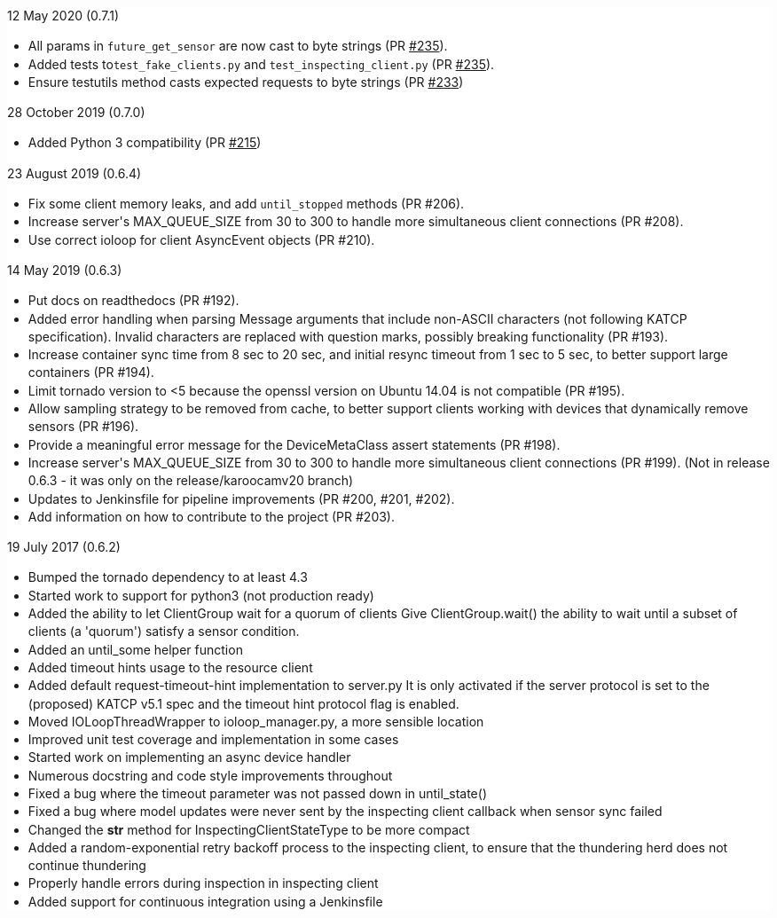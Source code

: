 12 May 2020 (0.7.1)
* All params in `future_get_sensor` are now cast to byte strings (PR [#235](https://github.com/ska-sa/katcp-python/pull/235)). 
* Added tests to`test_fake_clients.py` and `test_inspecting_client.py` (PR [#235](https://github.com/ska-sa/katcp-python/pull/235)).
* Ensure testutils method casts expected requests to byte strings (PR [#233](https://github.com/ska-sa/katcp-python/pull/233))

28 October 2019 (0.7.0)
* Added Python 3 compatibility (PR [#215](https://github.com/ska-sa/katcp-python/pull/215))

23 August 2019 (0.6.4)
* Fix some client memory leaks, and add `until_stopped` methods (PR #206).
* Increase server's MAX_QUEUE_SIZE from 30 to 300 to handle more simultaneous
  client connections (PR #208).
* Use correct ioloop for client AsyncEvent objects (PR #210).

14 May 2019 (0.6.3)
* Put docs on readthedocs (PR #192).
* Added error handling when parsing Message arguments that include non-ASCII
  characters (not following KATCP specification).  Invalid characters are replaced
  with question marks, possibly breaking functionality (PR #193).
* Increase container sync time from 8 sec to 20 sec, and initial resync
  timeout from 1 sec to 5 sec, to better support large containers (PR #194).
* Limit tornado version to <5 because the openssl version on Ubuntu 14.04
  is not compatible (PR #195).
* Allow sampling strategy to be removed from cache, to better support clients
  working with devices that dynamically remove sensors (PR #196).
* Provide a meaningful error message for the DeviceMetaClass assert statements
  (PR #198).
* Increase server's MAX_QUEUE_SIZE from 30 to 300 to handle more simultaneous
  client connections (PR #199).  (Not in release 0.6.3 - it was only on the
  release/karoocamv20 branch)
* Updates to Jenkinsfile for pipeline improvements (PR #200, #201, #202).
* Add information on how to contribute to the project (PR #203).

19 July 2017 (0.6.2)
 * Bumped the tornado dependency to at least 4.3
 * Started work to support for python3 (not production ready)
 * Added the ability to let ClientGroup wait for a quorum of clients
   Give ClientGroup.wait() the ability to wait until a subset of clients
   (a 'quorum') satisfy a sensor condition.
 * Added an until_some helper function
 * Added timeout hints usage to the resource client
 * Added default request-timeout-hint implementation to server.py
   It is only activated if the server protocol is set to the (proposed) KATCP v5.1
   spec and the timeout hint protocol flag is enabled.
 * Moved IOLoopThreadWrapper to ioloop_manager.py, a more sensible location
 * Improved unit test coverage and implementation in some cases
 * Started work on implementing an async device handler
 * Numerous docstring and code style improvements throughout
 * Fixed a bug where the timeout parameter was not passed down in until_state()
 * Fixed a bug where model updates were never sent by the inspecting client
   callback when sensor sync failed
 * Changed the __str__ method for InspectingClientStateType to be more compact
 * Added a random-exponential retry backoff process to the inspecting client,
   to ensure that the thundering herd does not continue thundering
 * Properly handle errors during inspection in inspecting client
 * Added support for continuous integration using a Jenkinsfile
